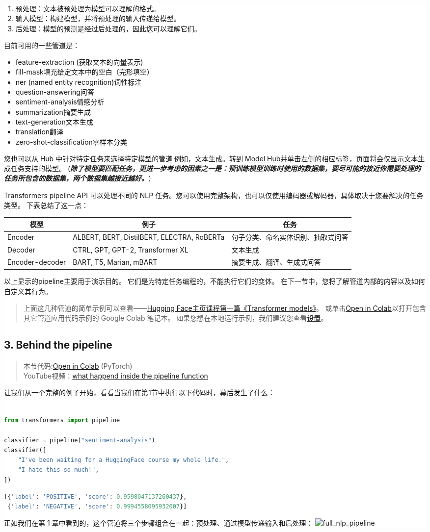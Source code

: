 1. 预处理：文本被预处理为模型可以理解的格式。
2. 输入模型：构建模型，并将预处理的输入传递给模型。
3. 后处理：模型的预测是经过后处理的，因此您可以理解它们。

目前可用的一些管道是：
- feature-extraction (获取文本的向量表示)
- fill-mask填充给定文本中的空白（完形填空）
- ner (named entity recognition)词性标注
- question-answering问答
- sentiment-analysis情感分析
- summarization摘要生成
- text-generation文本生成
- translation翻译
- zero-shot-classification零样本分类

您也可以从 Hub 中针对特定任务来选择特定模型的管道 例如，文本生成。转到 [Model Hub](https://huggingface.co/models)并单击左侧的相应标签，页面将会仅显示文本生成任务支持的模型。
(***除了模型要匹配任务，更进一步考虑的因素之一是：预训练模型训练时使用的数据集，要尽可能的接近你需要处理的任务所包含的数据集，两个数据集越接近越好。***） 

Transformers pipeline API 可以处理不同的 NLP 任务。您可以使用完整架构，也可以仅使用编码器或解码器，具体取决于您要解决的任务类型。 下表总结了这一点：

 模型    | 例子 | 任务
-------- | ----- |----- 
Encoder  | ALBERT, BERT, DistilBERT, ELECTRA, RoBERTa |句子分类、命名实体识别、抽取式问答
Decoder  | CTRL, GPT, GPT-2, Transformer XL |文本生成
Encoder-decoder  | BART, T5, Marian, mBART |摘要生成、翻译、生成式问答

以上显示的pipeline主要用于演示目的。 它们是为特定任务编程的，不能执行它们的变体。 在下一节中，您将了解管道内部的内容以及如何自定义其行为。
>上面这几种管道的简单示例可以查看——[Hugging Face主页课程第一篇《Transformer models》](https://blog.csdn.net/qq_56591814/article/details/120124306)。
>或单击[Open in Colab](https://colab.research.google.com/github/huggingface/notebooks/blob/master/course/chapter1/section3.ipynb)以打开包含其它管道应用代码示例的 Google Colab 笔记本。
如果您想在本地运行示例，我们建议您查看[设置](https://huggingface.co/course/chapter0)。
## 3. Behind the pipeline
>本节代码:[Open in Colab](https://colab.research.google.com/github/huggingface/notebooks/blob/master/course/chapter2/section2_pt.ipynb) (PyTorch)<br>
>YouTube视频：[what happend inside the pipeline function](https://youtu.be/1pedAIvTWXk)

让我们从一个完整的例子开始，看看当我们在第1节中执行以下代码时，幕后发生了什么：
```python

from transformers import pipeline

classifier = pipeline("sentiment-analysis")
classifier([
    "I've been waiting for a HuggingFace course my whole life.", 
    "I hate this so much!",
])
```
```python
[{'label': 'POSITIVE', 'score': 0.9598047137260437},
 {'label': 'NEGATIVE', 'score': 0.9994558095932007}]
```
正如我们在第 1 章中看到的，这个管道将三个步骤组合在一起：预处理、通过模型传递输入和后处理：
![full_nlp_pipeline ](https://img-blog.csdnimg.cn/7f19b775bfe94fa0bb9e35d883567e16.png?x-oss-process=image/watermark,type_ZHJvaWRzYW5zZmFsbGJhY2s,shadow_50,text_Q1NETiBA56We5rSb5Y2O,size_20,color_FFFFFF,t_70,g_se,x_16#pic_center)
